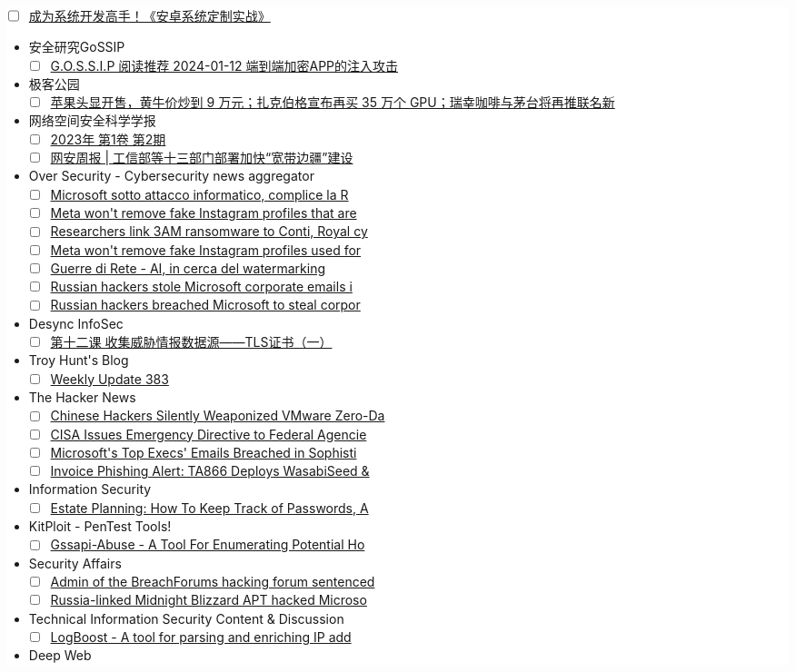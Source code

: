   - [ ] [成为系统开发高手！《安卓系统定制实战》](https://mp.weixin.qq.com/s?__biz=MjM5NTc2MDYxMw==&mid=2458536716&idx=2&sn=ec3c49590b42db98d4fead22808eb1c9&chksm=b18d7b8686faf2908f0cc22d555fea6a72703ed1fe39f8517bd810f9fb45a395761cb8532a03&scene=58&subscene=0#rd)
- 安全研究GoSSIP
  - [ ] [G.O.S.S.I.P 阅读推荐 2024-01-12 端到端加密APP的注入攻击](https://mp.weixin.qq.com/s?__biz=Mzg5ODUxMzg0Ng==&mid=2247497166&idx=1&sn=ed38587eecbef1579c06de058e616990&chksm=c063db17f7145201ebd8930ea899fb4fc67d953d35a76e9e6c7317523eff3e68a3cf5239fc18&scene=58&subscene=0#rd)
- 极客公园
  - [ ] [苹果头显开售，黄牛价炒到 9 万元；扎克伯格宣布再买 35 万个 GPU；瑞幸咖啡与茅台将再推联名新](https://mp.weixin.qq.com/s?__biz=MTMwNDMwODQ0MQ==&mid=2653031768&idx=1&sn=3d01816b3bc5cef44b67e5f82a9badd9&chksm=7e5770ee4920f9f89b0a8fdac2adeda00591476f6743b71da6ca578219f55423fbdfd880255c&scene=58&subscene=0#rd)
- 网络空间安全科学学报
  - [ ] [2023年 第1卷 第2期](https://mp.weixin.qq.com/s?__biz=MzI0NjU2NDMwNQ==&mid=2247497287&idx=1&sn=5fce6161897e7ecace8840fdccb2a7ad&chksm=e9bfe2f9dec86befa16544d9040f2420fde7a22a8dc62daa0fc390eaf11616dfd46cecd88495&scene=58&subscene=0#rd)
  - [ ] [网安周报 | 工信部等十三部门部署加快“宽带边疆”建设](https://mp.weixin.qq.com/s?__biz=MzI0NjU2NDMwNQ==&mid=2247497287&idx=2&sn=807a9df57474d0f957e5bb354931669c&chksm=e9bfe2f9dec86befae6ce98a31a0ec5ebd1a5257e9913e758b146e074b704eb0e88e5f8c3424&scene=58&subscene=0#rd)
- Over Security - Cybersecurity news aggregator
  - [ ] [Microsoft sotto attacco informatico, complice la R](https://www.cybersecurity360.it/nuove-minacce/microsoft-sotto-attacco-informatico-complice-la-russia/)
  - [ ] [Meta won't remove fake Instagram profiles that are](https://www.bleepingcomputer.com/news/security/meta-wont-remove-fake-instagram-profiles-that-are-clearly-catfishing/)
  - [ ] [Researchers link 3AM ransomware to Conti, Royal cy](https://www.bleepingcomputer.com/news/security/researchers-link-3am-ransomware-to-conti-royal-cybercrime-gangs/)
  - [ ] [Meta won't remove fake Instagram profiles used for](https://www.bleepingcomputer.com/news/security/meta-wont-remove-fake-instagram-profiles-used-for-obvious-catfishing/)
  - [ ] [Guerre di Rete - AI, in cerca del watermarking](https://guerredirete.substack.com/p/guerre-di-rete-ai-in-cerca-del-watermarking)
  - [ ] [Russian hackers stole Microsoft corporate emails i](https://www.bleepingcomputer.com/news/security/russian-hackers-stole-microsoft-corporate-emails-in-month-long-breach/)
  - [ ] [Russian hackers breached Microsoft to steal corpor](https://www.bleepingcomputer.com/news/security/russian-hackers-breached-microsoft-to-steal-corporate-emails/)
- Desync InfoSec
  - [ ] [第十二课 收集威胁情报数据源——TLS证书（一）](https://mp.weixin.qq.com/s?__biz=MzkzMDE3ODc1Mw==&mid=2247487246&idx=1&sn=dad37e90e9f8a19f70dc9918147e9237&chksm=c27f7ca0f508f5b696392a033d3c85a2d52ddb4d88a2b36b78e5d6d4a383e9098c352b9085a0&scene=58&subscene=0#rd)
- Troy Hunt's Blog
  - [ ] [Weekly Update 383](https://www.troyhunt.com/weekly-update-383/)
- The Hacker News
  - [ ] [Chinese Hackers Silently Weaponized VMware Zero-Da](https://thehackernews.com/2024/01/chinese-hackers-silently-weaponized.html)
  - [ ] [CISA Issues Emergency Directive to Federal Agencie](https://thehackernews.com/2024/01/cisa-issues-emergency-directive-to.html)
  - [ ] [Microsoft's Top Execs' Emails Breached in Sophisti](https://thehackernews.com/2024/01/microsofts-top-execs-emails-breached-in.html)
  - [ ] [Invoice Phishing Alert: TA866 Deploys WasabiSeed &](https://thehackernews.com/2024/01/invoice-phishing-alert-ta866-deploys.html)
- Information Security
  - [ ] [Estate Planning: How To Keep Track of Passwords, A](https://www.reddit.com/r/Information_Security/comments/19b9dah/estate_planning_how_to_keep_track_of_passwords/)
- KitPloit - PenTest Tools!
  - [ ] [Gssapi-Abuse - A Tool For Enumerating Potential Ho](http://www.kitploit.com/2024/01/gssapi-abuse-tool-for-enumerating.html)
- Security Affairs
  - [ ] [Admin of the BreachForums hacking forum sentenced ](https://securityaffairs.com/157811/cyber-crime/breachforums-admin-sentenced.html)
  - [ ] [Russia-linked Midnight Blizzard APT hacked Microso](https://securityaffairs.com/157802/apt/midnight-blizzard-hacked-microsoft-email-accounts.html)
- Technical Information Security Content & Discussion
  - [ ] [LogBoost - A tool for parsing and enriching IP add](https://www.reddit.com/r/netsec/comments/19bdl6j/logboost_a_tool_for_parsing_and_enriching_ip/)
- Deep Web